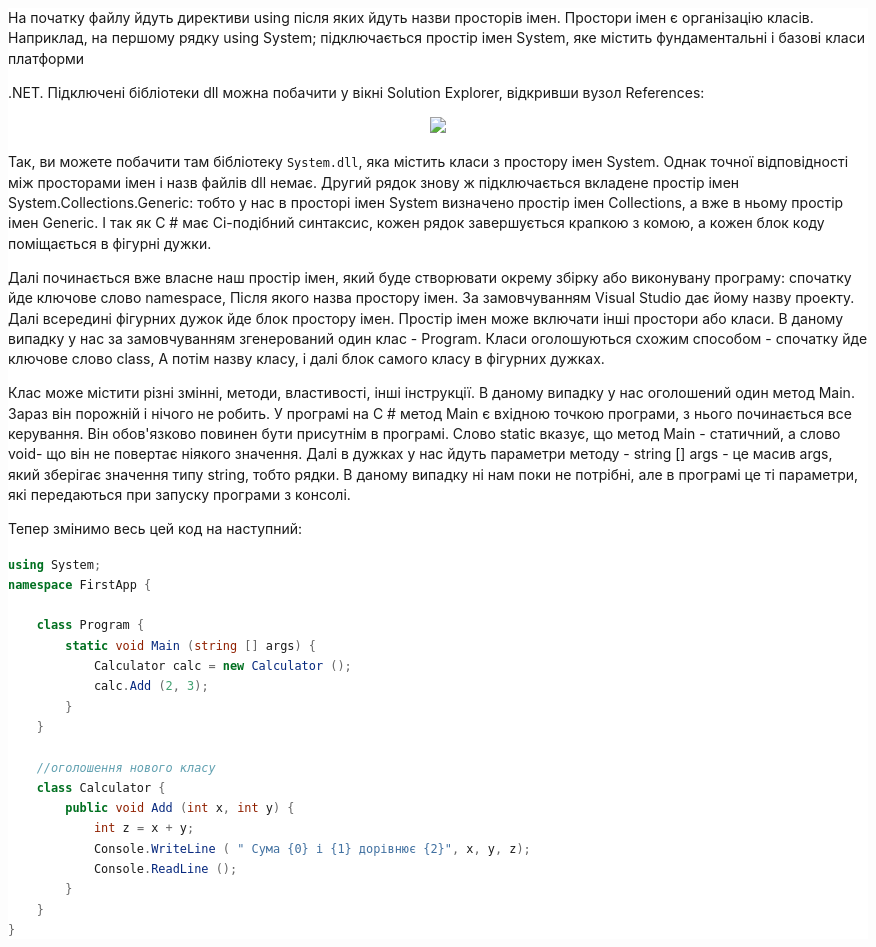 
На початку файлу йдуть директиви using після яких йдуть назви просторів імен. Простори імен є організацію класів. Наприклад, на першому рядку using System; підключається простір імен System, яке містить фундаментальні і базові класи платформи

.NET. Підключені бібліотеки dll можна побачити у вікні Solution Explorer, відкривши вузол References:

<p align="center">
    <img src="https://user-images.githubusercontent.com/13422799/47572977-eb17a900-d944-11e8-99f6-1109df6e4d57.jpeg" />
</p>

Так, ви можете побачити там бібліотеку `System.dll`, яка містить класи з простору імен System. Однак точної відповідності між просторами імен і назв файлів dll немає. Другий рядок знову ж підключається вкладене простір імен System.Collections.Generic: тобто у нас в просторі імен System визначено простір імен Collections, а вже в ньому простір імен Generic. І так як C # має Сі-подібний синтаксис, кожен рядок завершується крапкою з комою, а кожен блок коду поміщається в фігурні дужки.

Далі починається вже власне наш простір імен, який буде створювати окрему збірку або виконувану програму: спочатку йде ключове слово namespace, Після якого назва простору імен. За замовчуванням Visual Studio дає йому назву проекту. Далі всередині фігурних дужок йде блок простору імен. Простір імен може включати інші простори або класи. В даному випадку у нас за замовчуванням згенерований один клас - Program. Класи оголошуються схожим способом - спочатку йде ключове слово class, А потім назву класу, і далі блок самого класу в фігурних дужках.

Клас може містити різні змінні, методи, властивості, інші інструкції. В даному випадку у нас оголошений один метод Main. Зараз він порожній і нічого не робить. У програмі на C # метод Main є вхідною точкою програми, з нього починається все керування. Він обов'язково повинен бути присутнім в програмі. Слово static вказує, що метод Main - статичний, а слово void- що він не повертає ніякого значення. Далі в дужках у нас йдуть параметри методу - string [] args - це масив args, який зберігає значення типу string, тобто рядки. В даному випадку ні нам поки не потрібні, але в програмі це ті параметри, які передаються при запуску програми з консолі.

Тепер змінимо весь цей код на наступний:
```cs
using System;
namespace FirstApp {

    class Program {
        static void Main (string [] args) {
            Calculator calc = new Calculator ();
            calc.Add (2, 3);
        }
    }

    //оголошення нового класу
    class Calculator {
        public void Add (int x, int y) {
            int z = x + y;
            Console.WriteLine ( " Сума {0} і {1} дорівнює {2}", x, y, z);
            Console.ReadLine ();
        }
    }
}
```
